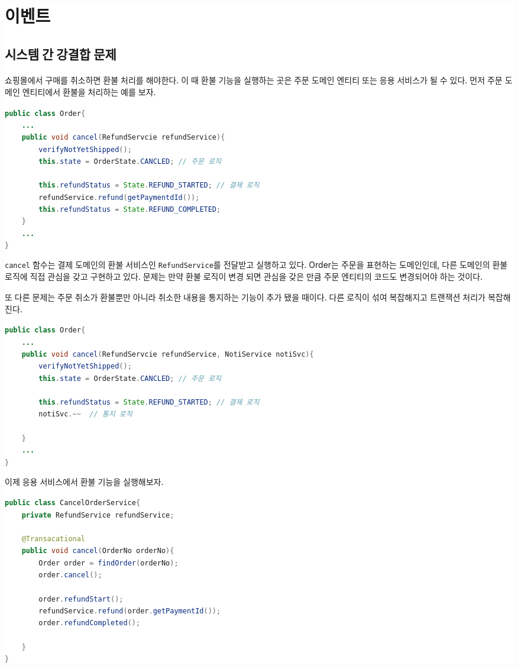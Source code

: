 # 이벤트

## 시스템 간 강결합 문제

쇼핑몰에서 구매를 취소하면 환불 처리를 해야한다. 이 때 환불 기능을 실행하는 곳은 주문 도메인 엔티티 또는 응용 서비스가 될 수 있다. 먼저 주문 도메인 엔티티에서 환불을 처리하는 예를 보자.

```java
public class Order{
    ... 
    public void cancel(RefundServcie refundService){
        verifyNotYetShipped();
        this.state = OrderState.CANCLED; // 주문 로직
        
        this.refundStatus = State.REFUND_STARTED; // 결제 로직 
        refundService.refund(getPaymentdId());    
        this.refundStatus = State.REFUND_COMPLETED;
    }
    ...
}
```

`cancel` 함수는 결제 도메인의 환불 서비스인 `RefundService`를 전달받고 실행하고 있다. Order는 주문을 표현하는 도메인인데, 다른 도메인의 환불 로직에 직접 관심을 갖고 구현하고 있다. 문제는 만약 환불 로직이 변경 되면 관심을 갖은 만큼 주문 엔티티의 코드도 변경되어야 하는 것이다.&#x20;

또 다른 문제는 주문 취소가 환불뿐만 아니라 취소한 내용을 통지하는 기능이 추가 됐을 때이다. 다른 로직이 섞여 복잡해지고 트랜잭션 처리가 복잡해진다.&#x20;

```java
public class Order{
    ... 
    public void cancel(RefundServcie refundService, NotiService notiSvc){
        verifyNotYetShipped();
        this.state = OrderState.CANCLED; // 주문 로직
        
        this.refundStatus = State.REFUND_STARTED; // 결제 로직 
        notiSvc.~~  // 통지 로직
            
    }
    ...
}
```



이제 응용 서비스에서 환불 기능을 실행해보자.

```java
public class CancelOrderService{
    private RefundService refundService;
    
    @Transacational
    public void cancel(OrderNo orderNo){
        Order order = findOrder(orderNo);
        order.cancel();
        
        order.refundStart();
        refundService.refund(order.getPaymentId());
        order.refundCompleted();
    
    }
}
```
